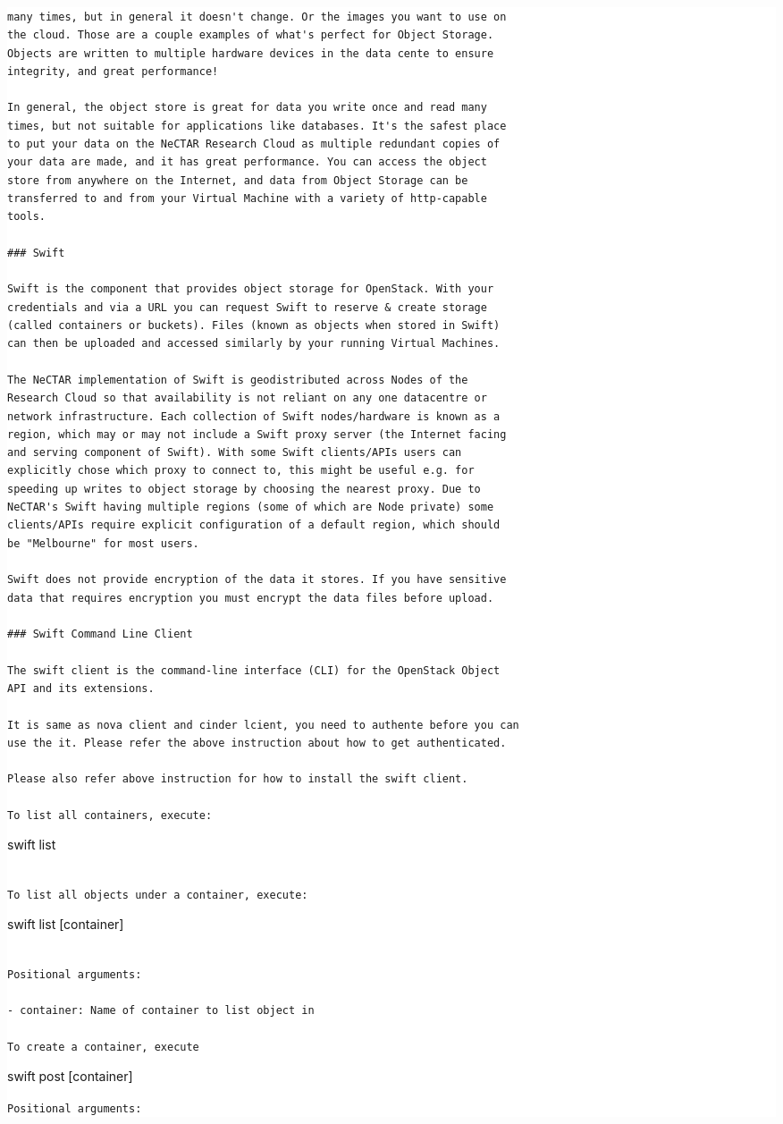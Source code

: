 ```
many times, but in general it doesn't change. Or the images you want to use on
the cloud. Those are a couple examples of what's perfect for Object Storage.
Objects are written to multiple hardware devices in the data cente to ensure
integrity, and great performance!

In general, the object store is great for data you write once and read many
times, but not suitable for applications like databases. It's the safest place
to put your data on the NeCTAR Research Cloud as multiple redundant copies of
your data are made, and it has great performance. You can access the object
store from anywhere on the Internet, and data from Object Storage can be
transferred to and from your Virtual Machine with a variety of http-capable
tools.

### Swift

Swift is the component that provides object storage for OpenStack. With your
credentials and via a URL you can request Swift to reserve & create storage
(called containers or buckets). Files (known as objects when stored in Swift)
can then be uploaded and accessed similarly by your running Virtual Machines.

The NeCTAR implementation of Swift is geodistributed across Nodes of the
Research Cloud so that availability is not reliant on any one datacentre or
network infrastructure. Each collection of Swift nodes/hardware is known as a
region, which may or may not include a Swift proxy server (the Internet facing
and serving component of Swift). With some Swift clients/APIs users can
explicitly chose which proxy to connect to, this might be useful e.g. for
speeding up writes to object storage by choosing the nearest proxy. Due to
NeCTAR's Swift having multiple regions (some of which are Node private) some
clients/APIs require explicit configuration of a default region, which should
be "Melbourne" for most users.

Swift does not provide encryption of the data it stores. If you have sensitive
data that requires encryption you must encrypt the data files before upload.

### Swift Command Line Client

The swift client is the command-line interface (CLI) for the OpenStack Object
API and its extensions.

It is same as nova client and cinder lcient, you need to authente before you can
use the it. Please refer the above instruction about how to get authenticated.

Please also refer above instruction for how to install the swift client.

To list all containers, execute:
```
swift list
```

To list all objects under a container, execute:
```
swift list [container]
```

Positional arguments:

- container: Name of container to list object in

To create a container, execute
```
swift post [container]
```
Positional arguments:

```

[cinderclient]: http://docs.openstack.org/developer/python-novaclient/man/nova.html
[novaclient]: http://docs.openstack.org/developer/python-novaclient/man/nova.html
[dashboard]: https://dashboard.rc.nectar.org.au
[client-install]: http://docs.openstack.org/user-guide/common/cli_install_openstack_command_line_clients.html
[pip]: https://pip.pypa.io/en/latest/installing.html
[nova python api]: http://docs.openstack.org/developer/python-novaclient/api.html
[cinder python api]: http://docs.openstack.org/developer/python-cinderclient/
[swift python api]: http://docs.openstack.org/developer/python-swiftclient/index.html